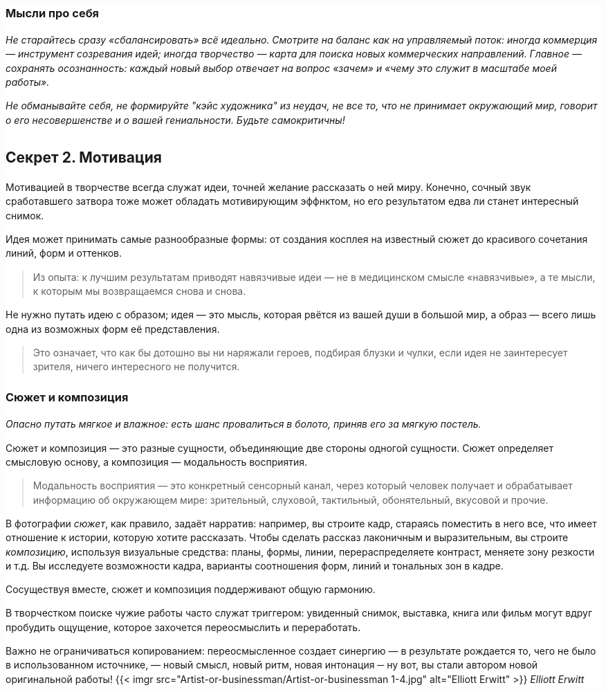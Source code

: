 ### Мысли про себя

*Не старайтесь сразу «сбалансировать» всё идеально. Смотрите на баланс как на управляемый поток: иногда коммерция — инструмент созревания идей; иногда творчество — карта для поиска новых коммерческих направлений. Главное — сохранять осознанность: каждый новый выбор отвечает на вопрос «зачем» и «чему это служит в масштабе моей работы».*

*Не обманывайте себя, не формируйте "кэйс художника" из неудач, не все то, что не принимает окружающий мир, говорит о его несовершенстве и о вашей гениальности. Будьте самокритичны!*

## Секрет 2. Мотивация

Мотивацией в творчестве всегда служат идеи, точней желание рассказать о ней миру. Конечно, сочный звук сработавшего затвора тоже может обладать мотивирующим эффнктом, но его результатом едва ли станет интересный снимок.

Идея может принимать самые разнообразные формы: от создания косплея на известный сюжет до красивого сочетания линий, форм и оттенков.

>Из опыта: к лучшим результатам приводят навязчивые идеи — не в медицинском смысле «навязчивые», а те мысли, к которым мы возвращаемся снова и снова.

Не нужно путать идею с образом; идея — это мысль, которая рвётся из вашей души в большой мир, а образ — всего лишь одна из возможных форм её представления.

>Это означает, что как бы дотошно вы ни наряжали героев, подбирая блузки и чулки, если идея не заинтересует зрителя, ничего интересного не получится.

### Сюжет и композиция

*Опасно путать мягкое и влажное: есть шанс провалиться в болото, приняв его за мягкую постель.*

Сюжет и композиция — это разные сущности, объединяющие две стороны одногой сущности. Сюжет определяет смысловую основу, а композиция — модальность восприятия.

>Модальность восприятия — это конкретный сенсорный канал, через который человек получает и обрабатывает информацию об окружающем мире: зрительный, слуховой, тактильный, обонятельный, вкусовой и прочие.

В фотографии *сюжет*, как правило, задаёт нарратив: например, вы строите кадр, стараясь поместить в него все, что имеет отношение к истории, которую хотите рассказать. Чтобы сделать рассказ лаконичным и выразительным, вы строите *композицию*, используя визуальные средства: планы, формы, линии, перераспределяете контраст, меняете зону резкости и т.д. Вы исследуете возможности кадра, варианты соотношения форм, линий и тональных зон в кадре.

Сосуществуя вместе, сюжет и композиция поддерживают общую гармонию.

В творчестком поиске чужие работы часто служат триггером: увиденный снимок, выставка, книга или фильм могут вдруг пробудить ощущение, которое захочется переосмыслить и переработать.

Важно не ограничиваться копированием: переосмысленное создает синергию — в результате рождается то, чего не было в использованном источнике, — новый смысл, новый ритм, новая интонация ─ ну вот, вы стали автором новой оригинальной работы!
{{< imgr src="Artist-or-businessman/Artist-or-businessman 1-4.jpg" alt="Elliott Erwitt" >}}
*Elliott Erwitt*

